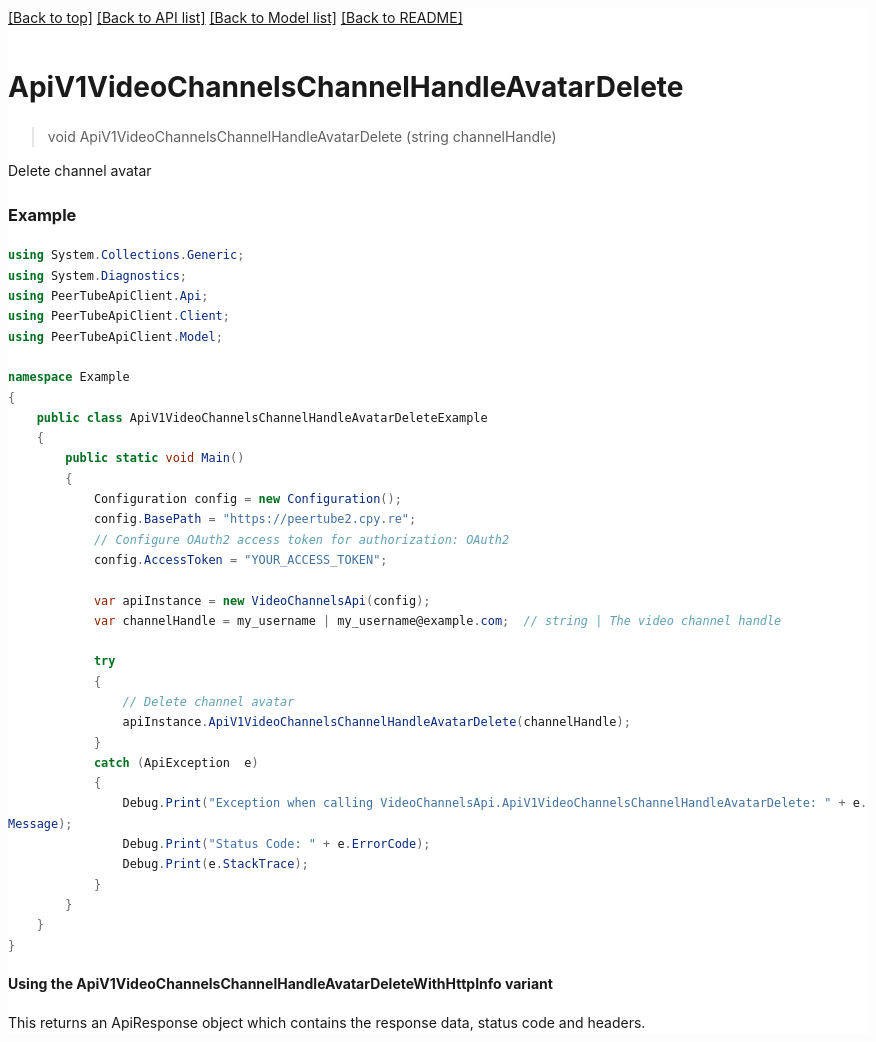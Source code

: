 [[Back to top]](#) [[Back to API list]](../README.md#documentation-for-api-endpoints) [[Back to Model list]](../README.md#documentation-for-models) [[Back to README]](../README.md)

<a id="apiv1videochannelschannelhandleavatardelete"></a>
# **ApiV1VideoChannelsChannelHandleAvatarDelete**
> void ApiV1VideoChannelsChannelHandleAvatarDelete (string channelHandle)

Delete channel avatar

### Example
```csharp
using System.Collections.Generic;
using System.Diagnostics;
using PeerTubeApiClient.Api;
using PeerTubeApiClient.Client;
using PeerTubeApiClient.Model;

namespace Example
{
    public class ApiV1VideoChannelsChannelHandleAvatarDeleteExample
    {
        public static void Main()
        {
            Configuration config = new Configuration();
            config.BasePath = "https://peertube2.cpy.re";
            // Configure OAuth2 access token for authorization: OAuth2
            config.AccessToken = "YOUR_ACCESS_TOKEN";

            var apiInstance = new VideoChannelsApi(config);
            var channelHandle = my_username | my_username@example.com;  // string | The video channel handle

            try
            {
                // Delete channel avatar
                apiInstance.ApiV1VideoChannelsChannelHandleAvatarDelete(channelHandle);
            }
            catch (ApiException  e)
            {
                Debug.Print("Exception when calling VideoChannelsApi.ApiV1VideoChannelsChannelHandleAvatarDelete: " + e.Message);
                Debug.Print("Status Code: " + e.ErrorCode);
                Debug.Print(e.StackTrace);
            }
        }
    }
}
```

#### Using the ApiV1VideoChannelsChannelHandleAvatarDeleteWithHttpInfo variant
This returns an ApiResponse object which contains the response data, status code and headers.
